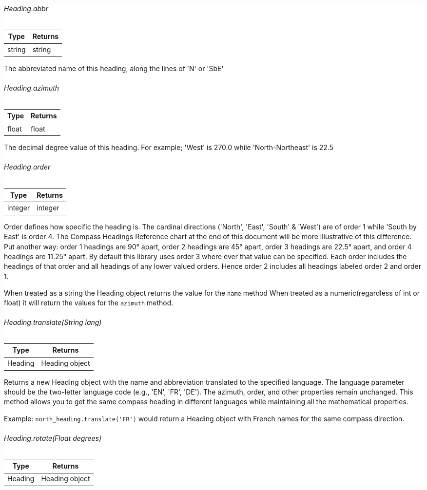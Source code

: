 ###### Heading.abbr

| Type | Returns |
| ---- | ------- |
| string| string|

The abbreviated name of this heading, along the lines of 'N' or 'SbE'

###### Heading.azimuth

| Type | Returns |
| ---- | ------- |
| float| float|

The decimal degree value of this heading. For example; 'West' is 270.0 while 'North-Northeast' is 22.5

###### Heading.order

| Type | Returns |
| ---- | ------- |
| integer| integer|

Order defines how specific the heading is. The cardinal directions ('North', 'East', 'South' & 'West') are of order 1 while 'South by East' is order 4. The Compass Headings Reference chart at the end of this document will be more illustrative of this difference.
Put another way: order 1 headings are 90° apart, order 2 headings are 45° apart, order 3 headings are 22.5° apart, and order 4 headings are 11.25° apart. By default this library uses order 3 where ever that value can be specified. Each order includes the headings of that order and all headings of any lower valued orders. Hence order 2 includes all headings labeled order 2 and order 1.

When treated as a string the Heading object returns the value for the `name` method
When treated as a numeric(regardless of int or float) it will return the values for the `azimuth` method.

###### Heading.translate(String *lang*)

| Type | Returns |
| ---- | ------- |
| Heading| Heading object|

Returns a new Heading object with the name and abbreviation translated to the specified language. The language parameter should be the two-letter language code (e.g., 'EN', 'FR', 'DE'). The azimuth, order, and other properties remain unchanged. This method allows you to get the same compass heading in different languages while maintaining all the mathematical properties.

Example: `north_heading.translate('FR')` would return a Heading object with French names for the same compass direction.

###### Heading.rotate(Float *degrees*)

| Type | Returns |
| ---- | ------- |
| Heading| Heading object|
